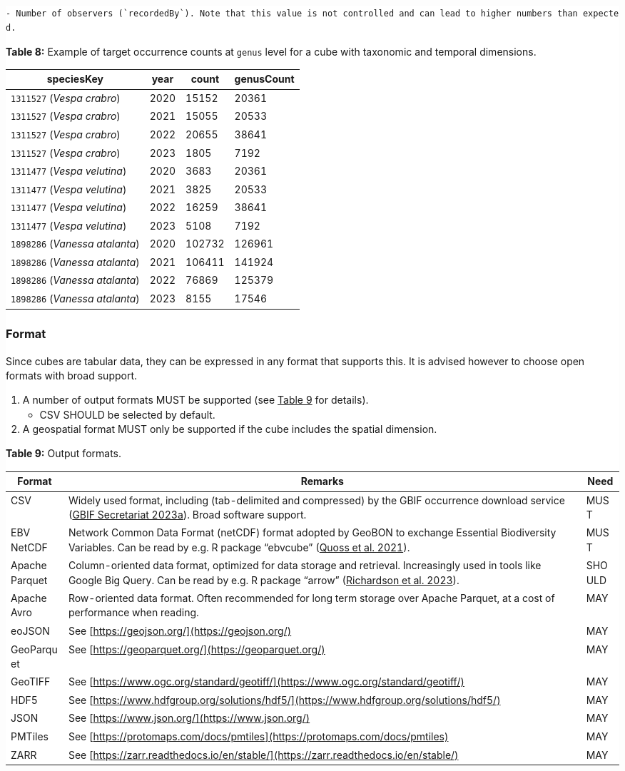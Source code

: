     - Number of observers (`recordedBy`). Note that this value is not controlled and can lead to higher numbers than expected.

<span id="example-target-occurrence-counts"></span>
**Table 8:** Example of target occurrence counts at `genus` level for a cube with taxonomic and temporal dimensions.

speciesKey | year | count | genusCount
---------- | ---- | ----  | ----------
`1311527` (_Vespa crabro_) | 2020 | 15152 | 20361
`1311527` (_Vespa crabro_) | 2021 | 15055 | 20533
`1311527` (_Vespa crabro_) | 2022 | 20655 | 38641
`1311527` (_Vespa crabro_) | 2023 | 1805 | 7192
`1311477` (_Vespa velutina_) | 2020 | 3683 | 20361
`1311477` (_Vespa velutina_) | 2021 | 3825 | 20533
`1311477` (_Vespa velutina_) | 2022 | 16259 | 38641
`1311477` (_Vespa velutina_) | 2023 | 5108 | 7192
`1898286` (_Vanessa atalanta_) | 2020 | 102732 | 126961
`1898286` (_Vanessa atalanta_) | 2021 | 106411 | 141924
`1898286` (_Vanessa atalanta_) | 2022 | 76869 | 125379
`1898286` (_Vanessa atalanta_) | 2023 | 8155 | 17546

### Format

Since cubes are tabular data, they can be expressed in any format that supports this. It is advised however to choose open formats with broad support.

1. A number of output formats MUST be supported (see [Table 9](#output-formats) for details).
    - CSV SHOULD be selected by default.
2. A geospatial format MUST only be supported if the cube includes the spatial dimension.

<span id="output-formats"></span>
**Table 9:** Output formats.

Format | Remarks | Need
------ | ------- | ----
CSV | Widely used format, including (tab-delimited and compressed) by the GBIF occurrence download service ([GBIF Secretariat 2023a][gbif_2023a]). Broad software support. | MUST
EBV NetCDF | Network Common Data Format (netCDF) format adopted by GeoBON to exchange Essential Biodiversity Variables. Can be read by e.g. R package “ebvcube” ([Quoss et al. 2021][quoss_2021]). | MUST
Apache Parquet | Column-oriented data format, optimized for data storage and retrieval. Increasingly used in tools like Google Big Query. Can be read by e.g. R package “arrow” ([Richardson et al. 2023][richardson_2023]). | SHOULD
Apache Avro | Row-oriented data format. Often recommended for long term storage over Apache Parquet, at a cost of performance when reading. | MAY
eoJSON | See [https://geojson.org/](https://geojson.org/) | MAY
GeoParquet | See [https://geoparquet.org/](https://geoparquet.org/) | MAY
GeoTIFF | See [https://www.ogc.org/standard/geotiff/](https://www.ogc.org/standard/geotiff/) | MAY
HDF5 | See [https://www.hdfgroup.org/solutions/hdf5/](https://www.hdfgroup.org/solutions/hdf5/) | MAY
JSON | See [https://www.json.org/](https://www.json.org/) | MAY
PMTiles | See [https://protomaps.com/docs/pmtiles](https://protomaps.com/docs/pmtiles) | MAY
ZARR | See [https://zarr.readthedocs.io/en/stable/](https://zarr.readthedocs.io/en/stable/) | MAY


[botella_2020]: https://doi.org/10.1371/journal.pone.0232078 "Botella C, Joly A, Monestiez P, Bonnet P, Munoz F (2020) Bias in presence-only niche models related to sampling effort and species niches: lessons for background point selection. PLoS One 15:e0232078."
[chamberlain_2023a]: https://cran.r-project.org/package=rgbif "Chamberlain S, Barve V, Mcglinn D, Oldoni D, Desmet P, Geffert L, Ram K (2023a) rgbif: Interface to the Global Biodiversity Information Facility API. R package version 3.7.7.2."
[chamberlain_2023b]: https://pygbif.readthedocs.io/en/latest/ "Chamberlain S, Forkel R, Legind J, Van Hoey S, Desmet P, Noé N (2023b) pygbif: Python client for the GBIF API. Python package version 0.6.3."
[debeer_2023]: https://doi.org/10.3389/fevo.2023.1106197 "de Beer IW, Hui C, Botella C, Richardson DM (2023) Drivers of compositional turnover of narrow-ranged versus widespread naturalised woody plants in South Africa. Frontiers in Ecology and Evolution. 11:1106197."
[eea_2013]: https://www.eea.europa.eu/data-and-maps/data/eea-reference-grids-2 "European Environment Agency (2013) EEA reference grid. Accessed on 2023-06-12."
[gadm_2022]: https://gadm.org/ "GADM (2022) Administrative areas. Accessed on 2023-06-16."
[gbif_2018]: https://www.gbif.org/tools/observation-trends/about "GBIF Secretariat (2018) Relative observation trends. Accessed on 2023-06-26."
[gbif_2022]: https://doi.org/10.15468/39omei "GBIF Secretariat (2022) GBIF Backbone Taxonomy. Checklist dataset accessed via GBIF.org on 2023-06-07."
[gbif_2023a]: https://techdocs.gbif.org/en/openapi/v1/occurrence#/download "GBIF Secretariat (2023a) GBIF occurrence download API. Accessed on 2023-06-26."
[gbif_2023b]: https://techdocs.gbif.org/en/openapi/v1/occurrence#/search "GBIF Secretariat (2023b) GBIF occurrence search. Accessed on 2023-06-26."
[groom_2018]: https://doi.org/10.1111/2041-210X.13078 "Groom QJ, Marsh CJ, Gavish Y, Kunin WE. (2018) How to predict fine resolution occupancy from coarse occupancy data. Methods Ecol Evol. 2018; 9: 2273– 2284."
[kissling_2017]: https://doi.org/10.1111/brv.12359 "Kissling WD, Ahumada JA, Bowser A, Fernandez M, Fernández N, García EA, Guralnick RP, Isaac NJB, Kelling S, Los W, McRae L, Mihoub J-B, Obst M, Santamaria M, Skidmore AK, Williams KJ, Agosti D, Amariles D, Arvanitidis C, Bastin L, De Leo F, Egloff W, Elith J, Hobern D, Martin D, Pereira HM, Pesole G, Peterseil J, Saarenmaa H, Schigel D, Schmeller DS, Segata N, Turak E, Uhlir PF, Wee B, Hardisty AR (2018) Building essential biodiversity variables (EBVs) of species distribution and abundance at a global scale. Biol Rev, 93: 600-625."
[larsen_2021]: https://medium.com/towards-data-science/geocoding-and-generalisations-41fa5652d34c "Larsen R (2021) Geocoding and generalisations. Accessed on 2023-06-07."
[larsen_2009]: https://doi.org/10.1111/j.1365-2028.2008.00997.x "Larsen R, Holmern T, Prager SD, Maliti H, Røskaft, E. (2009) Using the extended quarter degree grid cell system to unify mapping and sharing of biodiversity data. African Journal of Ecology, 47: 382-392."
[oldoni_2020]: https://doi.org/10.1101/2020.03.23.983601 "Oldoni D, Groom Q, Adriaens T, Davis AJS, Reyserhove L, Strubbe D, Vanderhoeven S, Desmet P (2020) Occurrence cubes: a new paradigm for aggregating species occurrence data. bioRxiv 2020.03.23.983601."
[oldoni_2022]: https://doi.org/10.5281/zenodo.7389450 "Oldoni D, Groom Q, Adriaens T, Hillaert J, Reyserhove L, Strubbe D, Vanderhoeven S, Desmet P (2022). Occurrence cubes at species level for European countries (Version 20221202) [Data set]. Zenodo."
[pp_2012]: https://www.protectedplanet.net/en/thematic-areas/wdpa?tab=WDPA "Protected Planet (2012) World Database on Protected Areas (WDPA). Accessed on 2023-06-15."
[quoss_2021]: https://cran.r-project.org/package=ebvcube "Quoss L, Fernandez N, Langer C, Valdez J, Pereira HM (2021) ebvcube: Working with netCDF for Essential Biodiversity Variables."
[radchuk_2013]: https://doi.org/10.1111/j.1365-2656.2012.02029.x "Radchuk V, Turlure C, Schtickzelle N (2013) Each life stage matters: the importance of assessing the response to climate change over the complete life cycle in butterflies. J Anim Ecol, 82: 275-285."
[richardson_2023]: https://cran.r-project.org/package=arrow "Richardson N, Cook I, Crane N, Dunnington D, François R, Keane J, Moldovan-Grünfeld D, Ooms J (2023) arrow: Integration to 'Apache' 'Arrow'."
[veness_2020]: https://www.movable-type.co.uk/scripts/latlong-utm-mgrs.html "Veness C (2020) Convert between Latitude/Longitude & UTM coordinates / MGRS grid references. Accessed on 2023-06-15."
[walsh_2012]: https://specs.frictionlessdata.io/table-schema "Walsh P, Pollock R (2012) Table Schema. Version 1. Accessed on 2023-06-22."
[wallace_2021]: https://doi.org/10.1002/9781119607045.ch49 "Wallace RD, Bargeron CT, LaForest JH, Carroll RL (2021) The Life Cycle of Invasive Alien Species Occurrence Data. In Invasive Alien Species (eds T. Pullaiah and M.R. Ielmini)."
[waller_2019]: https://data-blog.gbif.org/post/gridded-datasets-update/ "Waller J (2019) Gridded Datasets Update. Accessed on 2023-06-13."
[wieczorek_2004]: https://doi.org/10.1080/13658810412331280211 "Wieczorek W, Guo G, Hijmans R (2004) The point-radius method for georeferencing locality descriptions and calculating associated uncertainty, International Journal of Geographical Information Science, 18:8, 745-767."
[zenodo_2023]: https://zenodo.org/communities/qdgc/ "Zenodo (2023) Quarter Degree Grid Cells community. Accessed on 2023-06-07."